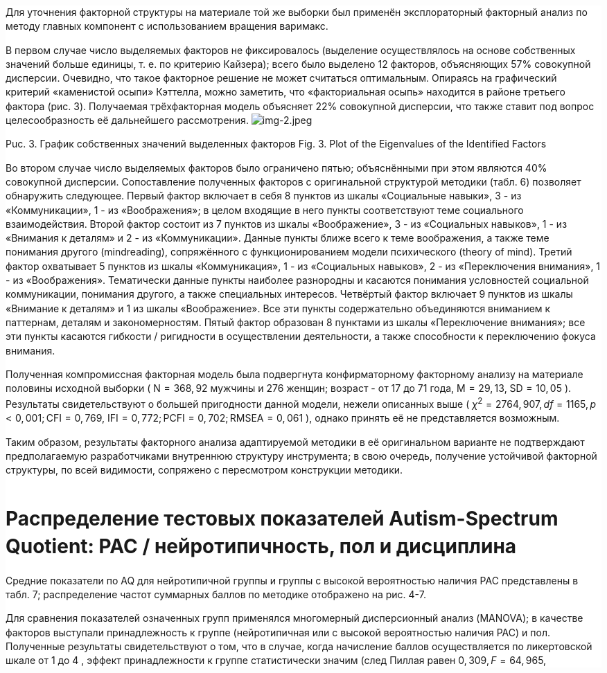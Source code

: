 Для уточнения факторной структуры на материале той же выборки был применён эксплораторный факторный анализ по методу главных компонент с использованием вращения варимакс.

В первом случае число выделяемых факторов не фиксировалось (выделение осуществлялось на основе собственных значений больше единицы, т. е. по критерию Кайзера); всего было выделено 12 факторов, объясняющих $57 \%$ совокупной дисперсии. Очевидно, что такое факторное решение не может считаться оптимальным. Опираясь на графический критерий «каменистой осыпи» Кэттелла, можно заметить, что «факториальная осыпь» находится в районе третьего фактора (рис. 3). Получаемая трёхфакторная модель объясняет $22 \%$ совокупной дисперсии, что также ставит под вопрос целесообразность её дальнейшего рассмотрения.
![img-2.jpeg](img-2.jpeg)

Puc. 3. График собственных значений выделенных факторов
Fig. 3. Plot of the Eigenvalues of the Identified Factors

Во втором случае число выделяемых факторов было ограничено пятью; объяснёнными при этом являются $40 \%$ совокупной дисперсии. Сопоставление полученных факторов с оригинальной структурой методики (табл. 6) позволяет обнаружить следующее. Первый фактор включает в себя 8 пунктов из шкалы «Социальные навыки», 3 - из «Коммуникации», 1 - из «Воображения»; в целом входящие в него пункты соответствуют теме социального взаимодействия. Второй фактор состоит из 7 пунктов из шкалы «Воображение», 3 - из «Социальных навыков», 1 - из «Внимания к деталям» и 2 - из «Коммуникации». Данные пункты ближе всего к теме воображения, а также теме понимания другого (mindreading), сопряжённого с функционированием модели психического (theory of mind). Третий фактор охватывает 5 пунктов из шкалы «Коммуникация», 1 - из «Социальных навыков», 2 - из «Переключения внимания», 1 - из «Воображения». Тематически данные пункты наиболее разнородны и касаются понимания условностей социальной коммуникации, понимания другого, а также специальных интересов. Четвёртый фактор включает 9 пунктов из шкалы «Внимание к деталям» и 1 из шкалы «Воображение». Все эти пункты содержательно объединяются вниманием к паттернам, деталям и закономерностям. Пятый фактор образован 8 пунктами из шкалы «Переключение внимания»; все эти пункты касаются гибкости / ригидности в осуществлении деятельности, а также способности к переключению фокуса внимания.

Полученная компромиссная факторная модель была подвергнута конфирматорному факторному анализу на материале половины исходной выборки ( $\mathrm{N}=368,92$ мужчины и 276 женщин; возраст - от 17 до 71 года, $\mathrm{M}=29,13$, $\mathrm{SD}=10,05$ ). Результаты свидетельствуют о большей пригодности данной модели, нежели описанных выше ( $\chi^{2}=2764,907, d f=1165, p<0,001 ; \mathrm{CFI}=0,769$, $\mathrm{IFI}=0,772 ; \mathrm{PCFI}=0,702 ; \mathrm{RMSEA}=0,061$ ), однако принять её не представляется возможным.

Таким образом, результаты факторного анализа адаптируемой методики в её оригинальном варианте не подтверждают предполагаемую разработчиками внутреннюю структуру инструмента; в свою очередь, получение устойчивой факторной структуры, по всей видимости, сопряжено с пересмотром конструкции методики.

# Распределение тестовых показателей Autism-Spectrum Quotient: РАС / нейротипичность, пол и дисциплина 

Средние показатели по AQ для нейротипичной группы и группы с высокой вероятностью наличия РАС представлены в табл. 7; распределение частот суммарных баллов по методике отображено на рис. 4-7.

Для сравнения показателей означенных групп применялся многомерный дисперсионный анализ (MANOVA); в качестве факторов выступали принадлежность к группе (нейротипичная или с высокой вероятностью наличия PAC) и пол. Полученные результаты свидетельствуют о том, что в случае, когда начисление баллов осуществляется по ликертовской шкале от 1 до 4 , эффект принадлежности к группе статистически значим (след Пиллая равен $0,309, F=64,965$,
